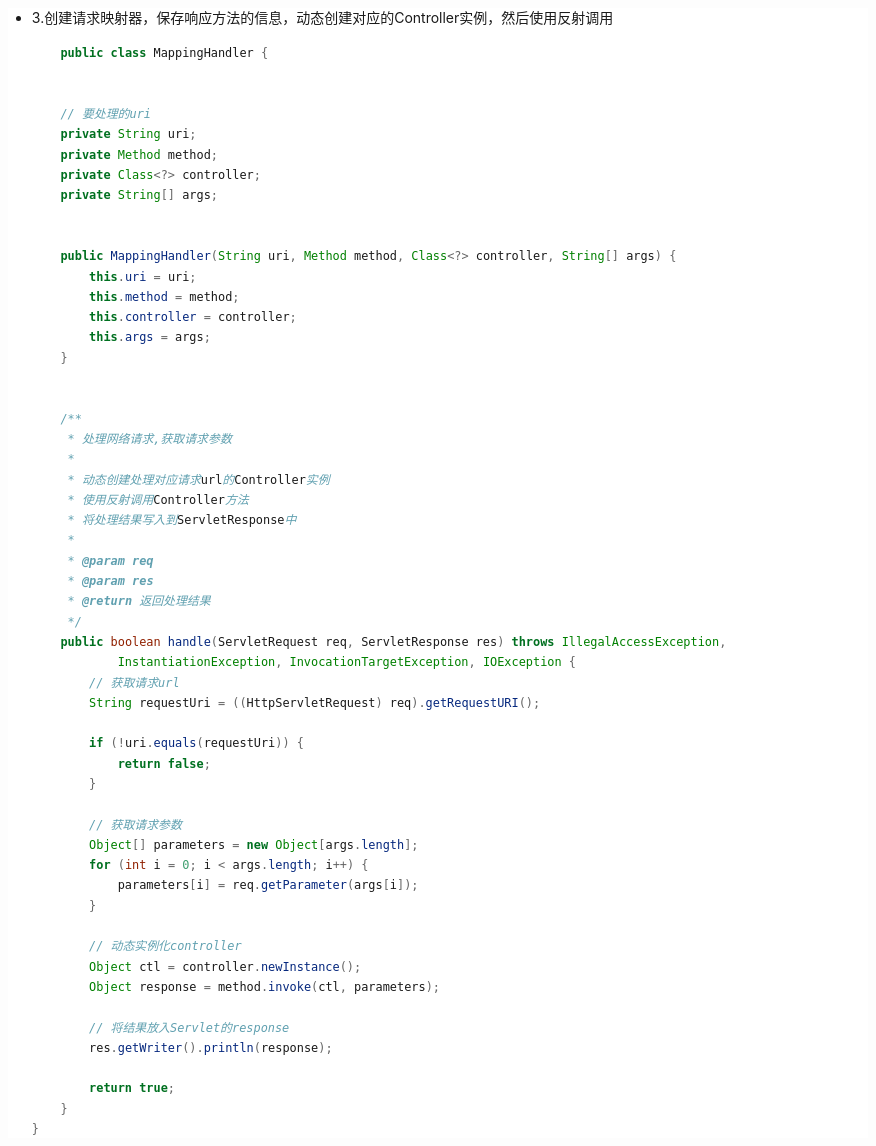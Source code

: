 * 3.创建请求映射器，保存响应方法的信息，动态创建对应的Controller实例，然后使用反射调用          

    ```java
        public class MappingHandler {


        // 要处理的uri
        private String uri;
        private Method method;
        private Class<?> controller;
        private String[] args;


        public MappingHandler(String uri, Method method, Class<?> controller, String[] args) {
            this.uri = uri;
            this.method = method;
            this.controller = controller;
            this.args = args;
        }


        /**
         * 处理网络请求,获取请求参数
         *
         * 动态创建处理对应请求url的Controller实例
         * 使用反射调用Controller方法
         * 将处理结果写入到ServletResponse中
         *
         * @param req
         * @param res
         * @return 返回处理结果
         */
        public boolean handle(ServletRequest req, ServletResponse res) throws IllegalAccessException,
                InstantiationException, InvocationTargetException, IOException {
            // 获取请求url
            String requestUri = ((HttpServletRequest) req).getRequestURI();

            if (!uri.equals(requestUri)) {
                return false;
            }

            // 获取请求参数
            Object[] parameters = new Object[args.length];
            for (int i = 0; i < args.length; i++) {
                parameters[i] = req.getParameter(args[i]);
            }

            // 动态实例化controller
            Object ctl = controller.newInstance();
            Object response = method.invoke(ctl, parameters);

            // 将结果放入Servlet的response
            res.getWriter().println(response);

            return true;
        }
    }
    ```   
